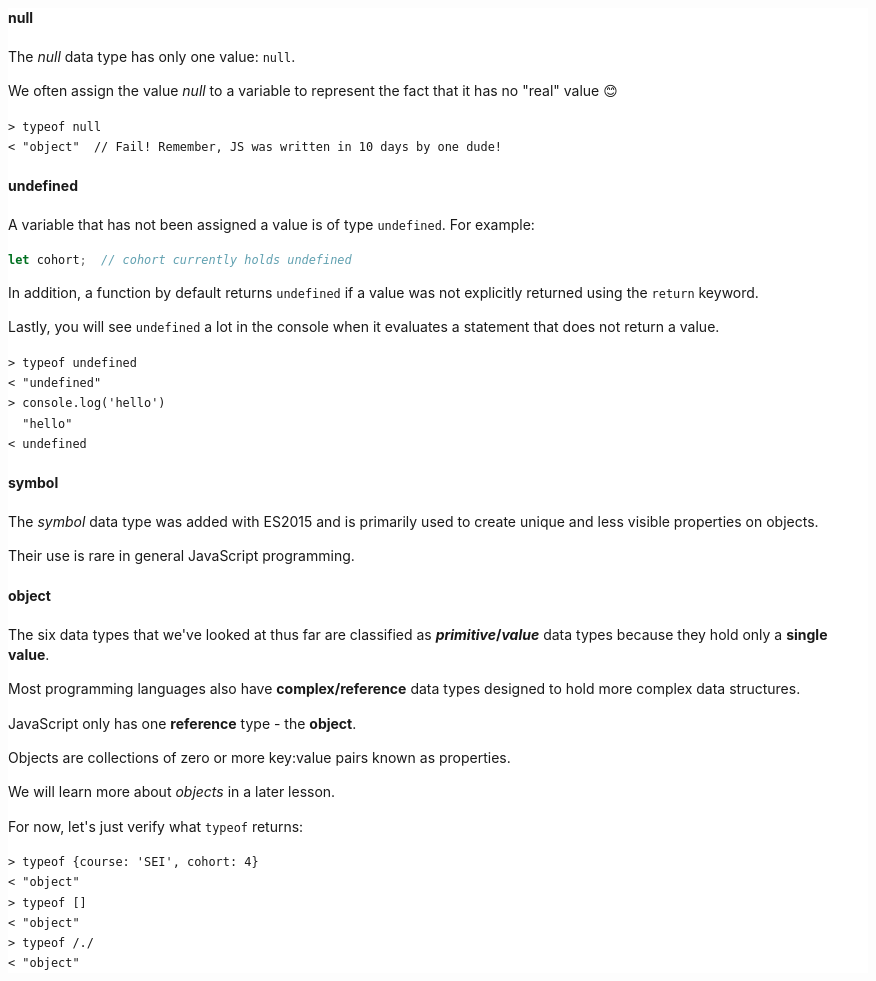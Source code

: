 #### null

The _null_ data type has only one value: `null`.

We often assign the value _null_ to a variable to represent the fact that it has no "real" value 😊

```
> typeof null
< "object"  // Fail! Remember, JS was written in 10 days by one dude!
```

#### undefined

A variable that has not been assigned a value is of type `undefined`.  For example:

```js
let cohort;  // cohort currently holds undefined
```

In addition, a function by default returns `undefined` if a value was not explicitly returned using the `return` keyword.

Lastly, you will see `undefined` a lot in the console when it evaluates a statement that does not return a value.

```
> typeof undefined
< "undefined"
> console.log('hello')
  "hello"
< undefined
```

#### symbol

The _symbol_ data type was added with ES2015 and is primarily used to create unique and less visible properties on objects.

Their use is rare in general JavaScript programming.

#### object

The six data types that we've looked at thus far are classified as **_primitive_/_value_** data types because they hold only a **single value**.

Most programming languages also have **complex/reference** data types designed to hold more complex data structures.

JavaScript only has one **reference** type - the **object**.

Objects are collections of zero or more key:value pairs known as properties.

We will learn more about _objects_ in a later lesson.

For now, let's just verify what `typeof` returns:

```
> typeof {course: 'SEI', cohort: 4}
< "object"
> typeof []
< "object"
> typeof /./
< "object"
```
